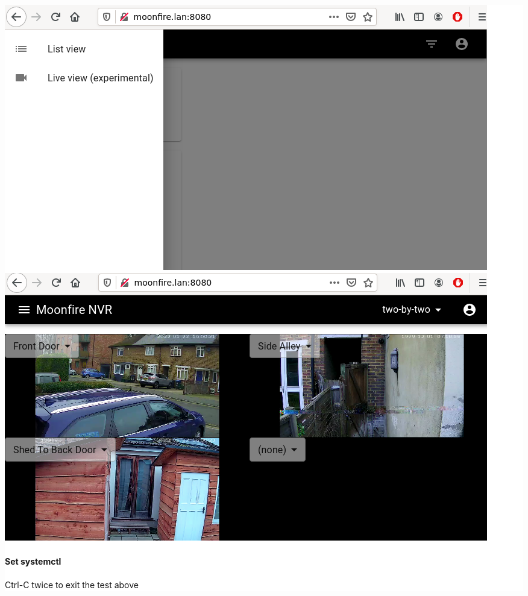![moonfire-web-2.png](./images/moonfire-web-2.png)
![moonfire-web-3-live.png](./images/moonfire-web-3-live.png)

#### Set systemctl

Ctrl-C twice to exit the test above 

